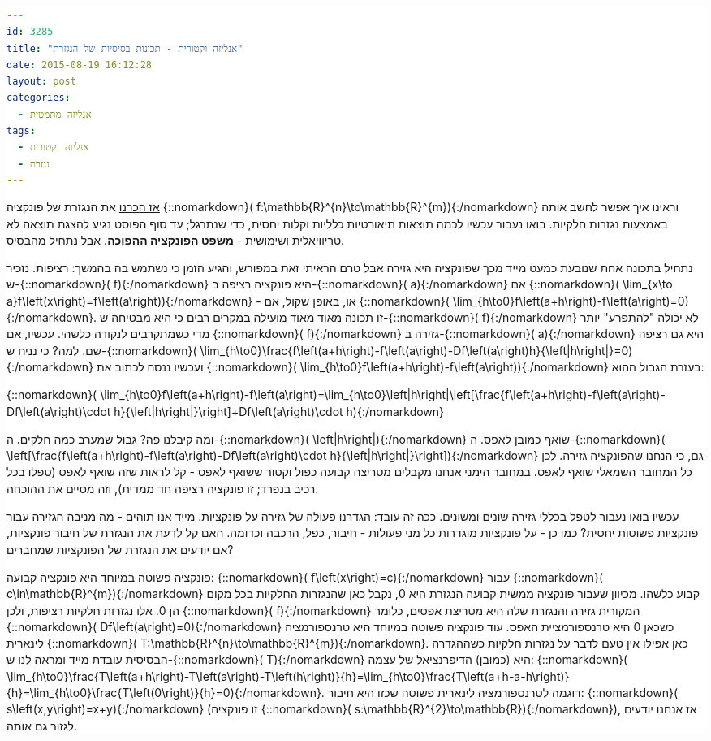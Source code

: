 ```yaml
---
id: 3285
title: "אנליזה וקטורית - תכונות בסיסיות של הנגזרת"
date: 2015-08-19 16:12:28
layout: post
categories: 
  - אנליזה מתמטית
tags: 
  - אנליזה וקטורית
  - נגזרת
---
```

<a href="http://www.gadial.net/2015/07/05/multivariable_derivatives/">אז הכרנו</a> את הנגזרת של פונקציה {::nomarkdown}\( f:\mathbb{R}^{n}\to\mathbb{R}^{m}\){:/nomarkdown} וראינו איך אפשר לחשב אותה באמצעות נגזרות חלקיות. בואו נעבור עכשיו לכמה תוצאות תיאורטיות כלליות וקלות יחסית, כדי שנתרגל; עד סוף הפוסט נגיע להצגת תוצאה לא טריוויאלית ושימושית - <strong>משפט הפונקציה ההפוכה</strong>. אבל נתחיל מהבסיס.

נתחיל בתכונה אחת שנובעת כמעט מייד מכך שפונקציה היא גזירה אבל טרם הראיתי זאת במפורש, והגיע הזמן כי נשתמש בה בהמשך: רציפות. נזכיר ש-{::nomarkdown}\( f\){:/nomarkdown} היא פונקציה רציפה ב-{::nomarkdown}\( a\){:/nomarkdown} אם {::nomarkdown}\( \lim_{x\to a}f\left(x\right)=f\left(a\right)\){:/nomarkdown} - או, באופן שקול, אם {::nomarkdown}\( \lim_{h\to0}f\left(a+h\right)-f\left(a\right)=0\){:/nomarkdown}. זו תכונה מאוד מאוד מועילה במקרים רבים כי היא מבטיחה ש-{::nomarkdown}\( f\){:/nomarkdown} לא יכולה "להתפרע" יותר מדי כשמתקרבים לנקודה כלשהי. עכשיו, אם {::nomarkdown}\( f\){:/nomarkdown} גזירה ב-{::nomarkdown}\( a\){:/nomarkdown} היא גם רציפה שם. למה? כי נניח ש-{::nomarkdown}\( \lim_{h\to0}\frac{f\left(a+h\right)-f\left(a\right)-Df\left(a\right)h}{\left\|h\right\|}=0\){:/nomarkdown} ועכשיו ננסה לכתוב את {::nomarkdown}\( \lim_{h\to0}f\left(a+h\right)-f\left(a\right)\){:/nomarkdown} בעזרת הגבול ההוא:

{::nomarkdown}\( \lim_{h\to0}f\left(a+h\right)-f\left(a\right)=\lim_{h\to0}\left\|h\right\|\left[\frac{f\left(a+h\right)-f\left(a\right)-Df\left(a\right)\cdot h}{\left\|h\right\|}\right]+Df\left(a\right)\cdot h\){:/nomarkdown}

ומה קיבלנו פה? גבול שמערב כמה חלקים. ה-{::nomarkdown}\( \left\|h\right\|\){:/nomarkdown} שואף כמובן לאפס. ה-{::nomarkdown}\( \left[\frac{f\left(a+h\right)-f\left(a\right)-Df\left(a\right)\cdot h}{\left\|h\right\|}\right]\){:/nomarkdown} גם, כי הנחנו שהפונקציה גזירה. לכן כל המחובר השמאלי שואף לאפס. במחובר הימני אנחנו מקבלים מטריצה קבועה כפול וקטור ששואף לאפס - קל לראות שזה שואף לאפס (טפלו בכל רכיב בנפרד; זו פונקציה רציפה חד ממדית), וזה מסיים את ההוכחה.

עכשיו בואו נעבור לטפל בכללי גזירה שונים ומשונים. ככה זה עובד: הגדרנו פעולה של גזירה על פונקציות. מייד אנו תוהים - מה מניבה הגזירה עבור פונקציות פשוטות יחסית? כמו כן - על פונקציות מוגדרות כל מני פעולות - חיבור, כפל, הרכבה וכדומה. האם קל לדעת את הנגזרת של חיבור פונקציות, אם יודעים את הנגזרת של הפונקציות שמחברים?

פונקציה פשוטה במיוחד היא פונקציה קבועה: {::nomarkdown}\( f\left(x\right)=c\){:/nomarkdown} עבור {::nomarkdown}\( c\in\mathbb{R}^{m}\){:/nomarkdown} קבוע כלשהו. מכיוון שעבור פונקציה ממשית קבועה הנגזרת היא 0, נקבל כאן שהנגזרות החלקיות בכל מקום הן 0. אלו נגזרות חלקיות רציפות, ולכן {::nomarkdown}\( f\){:/nomarkdown} המקורית גזירה והנגזרת שלה היא מטריצת אפסים, כלומר {::nomarkdown}\( Df\left(a\right)=0\){:/nomarkdown} כשכאן 0 היא טרנספורמציית האפס. עוד פונקציה פשוטה במיוחד היא טרנספורמציה לינארית {::nomarkdown}\( T:\mathbb{R}^{n}\to\mathbb{R}^{m}\){:/nomarkdown}. כאן אפילו אין טעם לדבר על נגזרות חלקיות כשההגדרה הבסיסית עובדת מייד ומראה לנו ש-{::nomarkdown}\( T\){:/nomarkdown} היא (כמובן) הדיפרנציאל של עצמה: {::nomarkdown}\( \lim_{h\to0}\frac{T\left(a+h\right)-T\left(a\right)-T\left(h\right)}{h}=\lim_{h\to0}\frac{T\left(a+h-a-h\right)}{h}=\lim_{h\to0}\frac{T\left(0\right)}{h}=0\){:/nomarkdown}. דוגמה לטרנספורמציה לינארית פשוטה שכזו היא חיבור: {::nomarkdown}\( s\left(x,y\right)=x+y\){:/nomarkdown} (זו פונקציה {::nomarkdown}\( s:\mathbb{R}^{2}\to\mathbb{R}\){:/nomarkdown}), אז אנחנו יודעים לגזור גם אותה.
